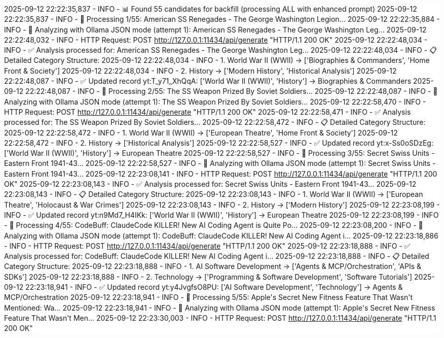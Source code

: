
2025-09-12 22:22:35,837 - INFO - 📊 Found 55 candidates for backfill (processing ALL with enhanced prompt)
2025-09-12 22:22:35,837 - INFO - 📝 Processing 1/55: American SS Renegades  - The George Washington Legion...
2025-09-12 22:22:35,884 - INFO - 🤖 Analyzing with Ollama JSON mode (attempt 1): American SS Renegades  - The George Washington Leg...
2025-09-12 22:22:48,032 - INFO - HTTP Request: POST http://127.0.0.1:11434/api/generate "HTTP/1.1 200 OK"
2025-09-12 22:22:48,034 - INFO - ✅ Analysis processed for: American SS Renegades  - The George Washington Leg...
2025-09-12 22:22:48,034 - INFO -    📋 Detailed Category Structure:
2025-09-12 22:22:48,034 - INFO -       1. World War II (WWII) → ['Biographies & Commanders', 'Home Front & Society']
2025-09-12 22:22:48,034 - INFO -       2. History → ['Modern History', 'Historical Analysis']
2025-09-12 22:22:48,087 - INFO - ✅ Updated record yt:T_y71_XhQqA: ['World War II (WWII)', 'History'] → Biographies & Commanders
2025-09-12 22:22:48,087 - INFO - 📝 Processing 2/55: The SS Weapon Prized By Soviet Soldiers...
2025-09-12 22:22:48,087 - INFO - 🤖 Analyzing with Ollama JSON mode (attempt 1): The SS Weapon Prized By Soviet Soldiers...
2025-09-12 22:22:58,470 - INFO - HTTP Request: POST http://127.0.0.1:11434/api/generate "HTTP/1.1 200 OK"
2025-09-12 22:22:58,471 - INFO - ✅ Analysis processed for: The SS Weapon Prized By Soviet Soldiers...
2025-09-12 22:22:58,472 - INFO -    📋 Detailed Category Structure:
2025-09-12 22:22:58,472 - INFO -       1. World War II (WWII) → ['European Theatre', 'Home Front & Society']
2025-09-12 22:22:58,472 - INFO -       2. History → ['Historical Analysis']
2025-09-12 22:22:58,527 - INFO - ✅ Updated record yt:x-Ss0oSDzEg: ['World War II (WWII)', 'History'] → European Theatre
2025-09-12 22:22:58,527 - INFO - 📝 Processing 3/55: Secret Swiss Units - Eastern Front 1941-43...
2025-09-12 22:22:58,527 - INFO - 🤖 Analyzing with Ollama JSON mode (attempt 1): Secret Swiss Units - Eastern Front 1941-43...
2025-09-12 22:23:08,141 - INFO - HTTP Request: POST http://127.0.0.1:11434/api/generate "HTTP/1.1 200 OK"
2025-09-12 22:23:08,143 - INFO - ✅ Analysis processed for: Secret Swiss Units - Eastern Front 1941-43...
2025-09-12 22:23:08,143 - INFO -    📋 Detailed Category Structure:
2025-09-12 22:23:08,143 - INFO -       1. World War II (WWII) → ['European Theatre', 'Holocaust & War Crimes']
2025-09-12 22:23:08,143 - INFO -       2. History → ['Modern History']
2025-09-12 22:23:08,199 - INFO - ✅ Updated record yt:n9Md7_H4IKk: ['World War II (WWII)', 'History'] → European Theatre
2025-09-12 22:23:08,199 - INFO - 📝 Processing 4/55: CodeBuff: ClaudeCode KILLER! New AI Coding Agent is Quite Po...
2025-09-12 22:23:08,200 - INFO - 🤖 Analyzing with Ollama JSON mode (attempt 1): CodeBuff: ClaudeCode KILLER! New AI Coding Agent i...
2025-09-12 22:23:18,886 - INFO - HTTP Request: POST http://127.0.0.1:11434/api/generate "HTTP/1.1 200 OK"
2025-09-12 22:23:18,888 - INFO - ✅ Analysis processed for: CodeBuff: ClaudeCode KILLER! New AI Coding Agent i...
2025-09-12 22:23:18,888 - INFO -    📋 Detailed Category Structure:
2025-09-12 22:23:18,888 - INFO -       1. AI Software Development → ['Agents & MCP/Orchestration', 'APIs & SDKs']
2025-09-12 22:23:18,888 - INFO -       2. Technology → ['Programming & Software Development', 'Software Tutorials']
2025-09-12 22:23:18,941 - INFO - ✅ Updated record yt:y4JvgfsO8PU: ['AI Software Development', 'Technology'] → Agents & MCP/Orchestration
2025-09-12 22:23:18,941 - INFO - 📝 Processing 5/55: Apple's Secret New Fitness Feature That Wasn't Mentioned: Wa...
2025-09-12 22:23:18,941 - INFO - 🤖 Analyzing with Ollama JSON mode (attempt 1): Apple's Secret New Fitness Feature That Wasn't Men...
2025-09-12 22:23:30,003 - INFO - HTTP Request: POST http://127.0.0.1:11434/api/generate "HTTP/1.1 200 OK"